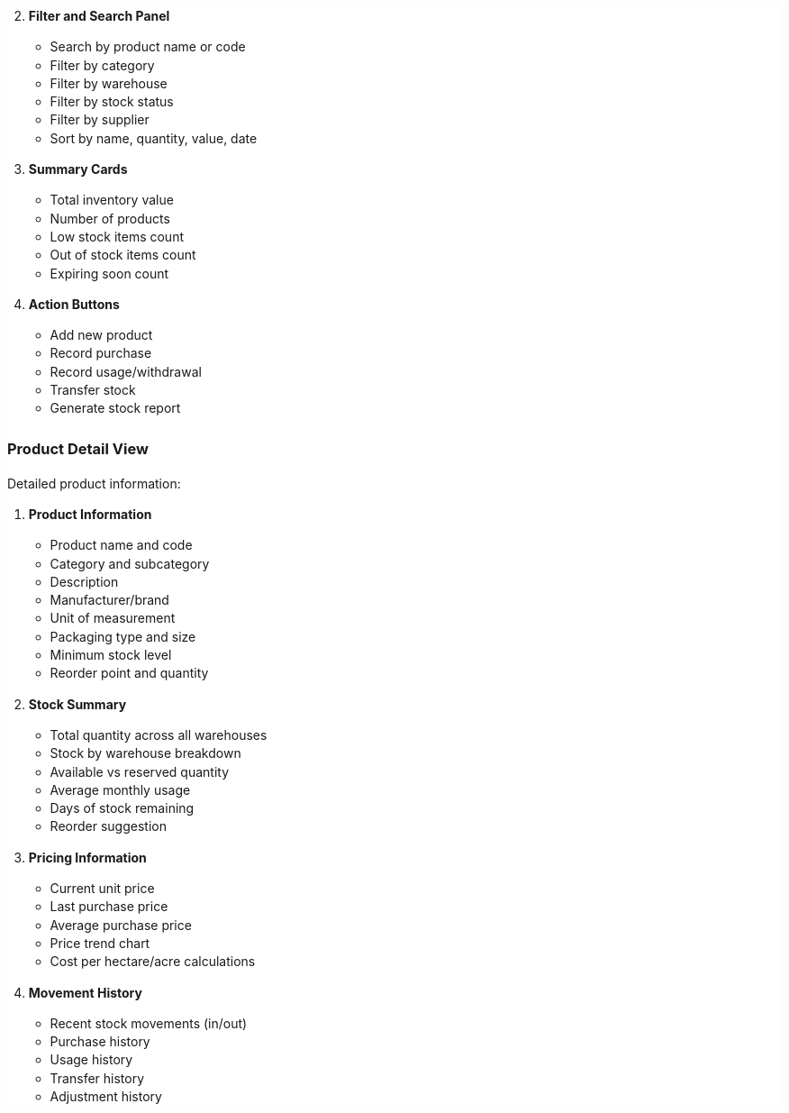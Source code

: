2. **Filter and Search Panel**
   - Search by product name or code
   - Filter by category
   - Filter by warehouse
   - Filter by stock status
   - Filter by supplier
   - Sort by name, quantity, value, date

3. **Summary Cards**
   - Total inventory value
   - Number of products
   - Low stock items count
   - Out of stock items count
   - Expiring soon count

4. **Action Buttons**
   - Add new product
   - Record purchase
   - Record usage/withdrawal
   - Transfer stock
   - Generate stock report

### Product Detail View

Detailed product information:

1. **Product Information**
   - Product name and code
   - Category and subcategory
   - Description
   - Manufacturer/brand
   - Unit of measurement
   - Packaging type and size
   - Minimum stock level
   - Reorder point and quantity

2. **Stock Summary**
   - Total quantity across all warehouses
   - Stock by warehouse breakdown
   - Available vs reserved quantity
   - Average monthly usage
   - Days of stock remaining
   - Reorder suggestion

3. **Pricing Information**
   - Current unit price
   - Last purchase price
   - Average purchase price
   - Price trend chart
   - Cost per hectare/acre calculations

4. **Movement History**
   - Recent stock movements (in/out)
   - Purchase history
   - Usage history
   - Transfer history
   - Adjustment history
